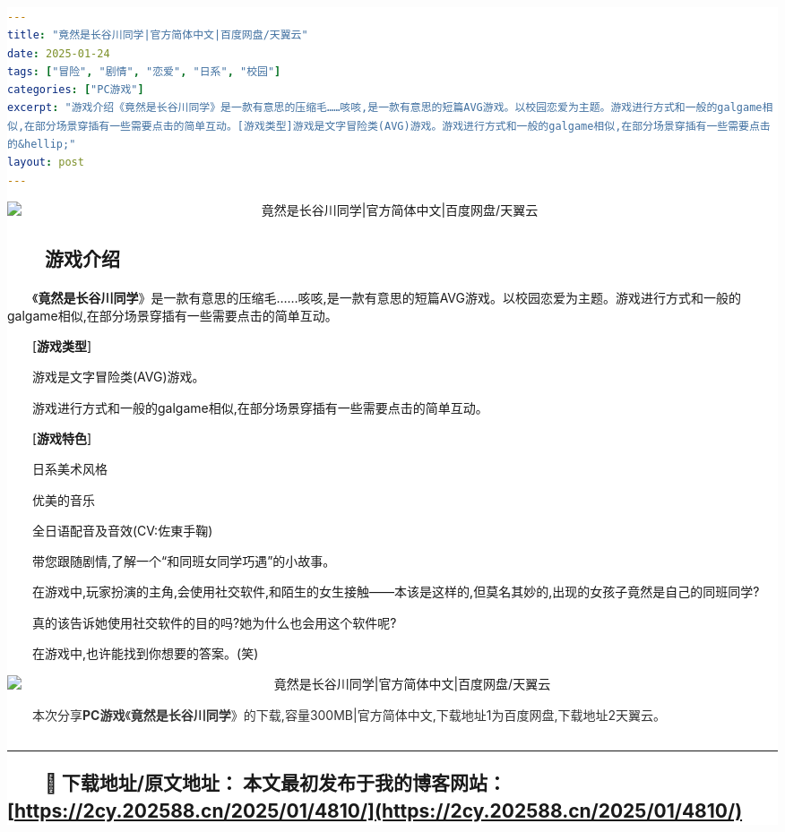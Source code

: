 ```yaml
---
title: "竟然是长谷川同学|官方简体中文|百度网盘/天翼云"
date: 2025-01-24
tags: ["冒险", "剧情", "恋爱", "日系", "校园"]
categories: ["PC游戏"]
excerpt: "游戏介绍《竟然是长谷川同学》是一款有意思的压缩毛……咳咳,是一款有意思的短篇AVG游戏。以校园恋爱为主题。游戏进行方式和一般的galgame相似,在部分场景穿插有一些需要点击的简单互动。[游戏类型]游戏是文字冒险类(AVG)游戏。游戏进行方式和一般的galgame相似,在部分场景穿插有一些需要点击的&hellip;"
layout: post
---
```


 <div> <div></div><div><p style="text-align: center"><img src="https://media.st.dl.eccdnx.com/steam/apps/1896010/header_schinese.webp/ alt=" alt="竟然是长谷川同学|官方简体中文|百度网盘/天翼云" style="display:block; margin-left:auto; margin-right:auto;width:100%;height:auto;"></p><h2 style="white-space: normal; text-indent: 2em; text-align: left;">游戏介绍</h2><p style="white-space: normal; text-indent: 2em; text-align: left;"><span style="background-color: #FFFFFF;">《<strong>竟然是长谷川同学</strong>》是一款有意思的压缩毛……咳咳,是一款有意思的短篇AVG游戏。以校园恋爱为主题。游戏进行方式和一般的galgame相似,在部分场景穿插有一些需要点击的简单互动。</span></p><p style="white-space: normal; text-indent: 2em; text-align: left;"><span style="background-color: #FFFFFF;">[<strong>游戏类型</strong>]</span></p><p style="white-space: normal; text-indent: 2em; text-align: left;"><span style="background-color: #FFFFFF;">游戏是文字冒险类(AVG)游戏。</span></p><p style="white-space: normal; text-indent: 2em; text-align: left;"><span style="background-color: #FFFFFF;">游戏进行方式和一般的galgame相似,在部分场景穿插有一些需要点击的简单互动。</span></p><p style="white-space: normal; text-indent: 2em; text-align: left;"><span style="background-color: #FFFFFF;">[<strong>游戏特色</strong>]</span></p><p style="white-space: normal; text-indent: 2em; text-align: left;"><span style="background-color: #FFFFFF;">日系美术风格</span></p><p style="white-space: normal; text-indent: 2em; text-align: left;"><span style="background-color: #FFFFFF;">优美的音乐</span></p><p style="white-space: normal; text-indent: 2em; text-align: left;"><span style="background-color: #FFFFFF;">全日语配音及音效(CV:佐東手鞠)</span></p><p style="white-space: normal; text-indent: 2em; text-align: left;"><span style="background-color: #FFFFFF;">带您跟随剧情,了解一个“和同班女同学巧遇”的小故事。</span></p><p style="white-space: normal; text-indent: 2em; text-align: left;"><span style="background-color: #FFFFFF;">在游戏中,玩家扮演的主角,会使用社交软件,和陌生的女生接触——本该是这样的,但莫名其妙的,出现的女孩子竟然是自己的同班同学?</span></p><p style="white-space: normal; text-indent: 2em; text-align: left;"><span style="background-color: #FFFFFF;">真的该告诉她使用社交软件的目的吗?她为什么也会用这个软件呢?</span></p><p style="white-space: normal; text-indent: 2em; text-align: left;"><span style="background-color: #FFFFFF;">在游戏中,也许能找到你想要的答案。(笑)</span></p><p style="white-space: normal; text-indent: 2em; text-align: center;"><span style="background-color: #FFFFFF;"><img src="https://media.st.dl.eccdnx.com/steam/apps/1896010/extras/03%E5%B0%8Fx.gif/ alt=" alt="竟然是长谷川同学|官方简体中文|百度网盘/天翼云" style="display:block; margin-left:auto; margin-right:auto;width:100%;height:auto;"></span></p><p style="white-space: normal; text-indent: 2em; text-align: left;"><span style="background-color: #FFFFFF;"></span></p><p style="white-space: normal; text-indent: 2em; text-align: left;"><span style="color: #333333; text-indent: 2em; background-color: #FFFFFF;">本次分享<strong>PC游戏</strong>《</span><strong style="color: rgb(51, 51, 51); text-indent: 2em; background-color: rgb(255, 255, 255);">竟然是长谷川同学</strong><span style="color: #333333; text-indent: 2em; background-color: #FFFFFF;">》的</span><span style="color: #333333; text-indent: 2em; background-color: #FFFFFF;">下载,容量300MB|官方简体中文,下载地址1为百度网盘,下载地址2天翼云。</span></p><h2 style="white-space: normal; text-indent: 2em; text-align: left;">

---
📖 **下载地址/原文地址：** 本文最初发布于我的博客网站：[https://2cy.202588.cn/2025/01/4810/](https://2cy.202588.cn/2025/01/4810/)
